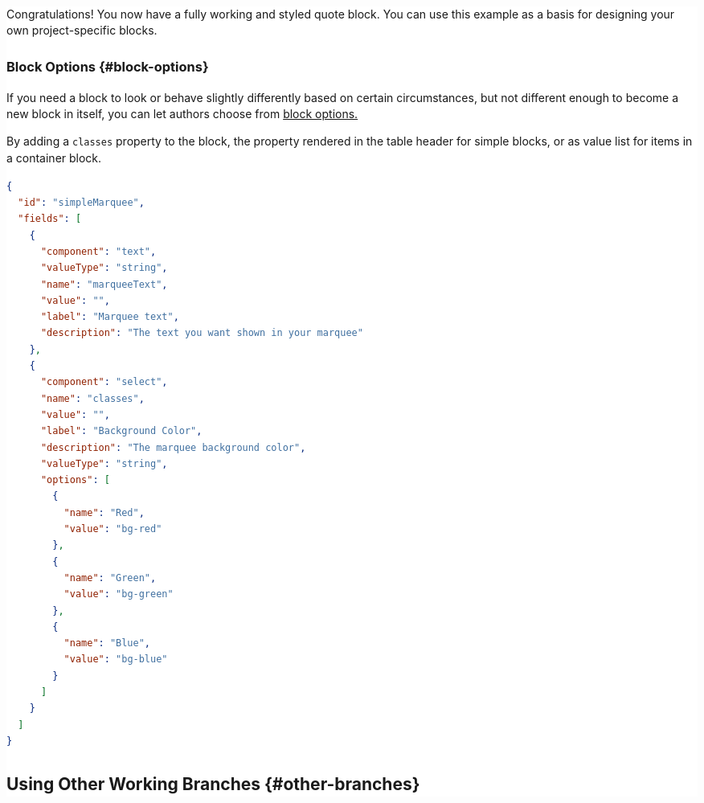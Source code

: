 Congratulations! You now have a fully working and styled quote block. You can use this example as a basis for designing your own project-specific blocks.

### Block Options {#block-options}

If you need a block to look or behave slightly differently based on certain circumstances, but not different enough to become a new block in itself, you can let authors choose from [block options.](content-modeling.md#type-inference)

By adding a `classes` property to the block, the property rendered in the table header for simple blocks, or as value list for items in a container block.

```json
{
  "id": "simpleMarquee",
  "fields": [
    {
      "component": "text",
      "valueType": "string",
      "name": "marqueeText",
      "value": "",
      "label": "Marquee text",
      "description": "The text you want shown in your marquee"
    },
    {
      "component": "select",
      "name": "classes",
      "value": "",
      "label": "Background Color",
      "description": "The marquee background color",
      "valueType": "string",
      "options": [
        {
          "name": "Red",
          "value": "bg-red"
        },
        {
          "name": "Green",
          "value": "bg-green"
        },
        {
          "name": "Blue",
          "value": "bg-blue"
        }
      ]
    }
  ]
}
```

## Using Other Working Branches {#other-branches}
